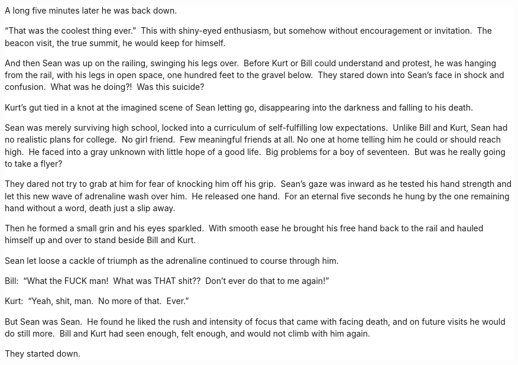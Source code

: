 

A long five minutes later he was back down.



“That was the coolest thing ever.”  This with shiny-eyed enthusiasm, but somehow without encouragement or invitation.  The beacon visit, the true summit, he would keep for himself.



And then Sean was up on the railing, swinging his legs over.  Before Kurt or Bill could understand and protest, he was hanging from the rail, with his legs in open space, one hundred feet to the gravel below.  They stared down into Sean’s face in shock and confusion.  What was he doing?!  Was this suicide?  



Kurt’s gut tied in a knot at the imagined scene of Sean letting go, disappearing into the darkness and falling to his death.



Sean was merely surviving high school, locked into a curriculum of self-fulfilling low expectations.  Unlike Bill and Kurt, Sean had no realistic plans for college.  No girl friend.  Few meaningful friends at all. No one at home telling him he could or should reach high.  He faced into a gray unknown with little hope of a good life.  Big problems for a boy of seventeen.  But was he really going to take a flyer?



They dared not try to grab at him for fear of knocking him off his grip.  Sean’s gaze was inward as he tested his hand strength and let this new wave of adrenaline wash over him.  He released one hand.  For an eternal five seconds he hung by the one remaining hand without a word, death just a slip away.



Then he formed a small grin and his eyes sparkled.  With smooth ease he brought his free hand back to the rail and hauled himself up and over to stand beside Bill and Kurt.



Sean let loose a cackle of triumph as the adrenaline continued to course through him.



Bill:  “What the FUCK man!  What was THAT shit??  Don’t ever do that to me again!”



Kurt:  “Yeah, shit, man.  No more of that.  Ever.” 



But Sean was Sean.  He found he liked the rush and intensity of focus that came with facing death, and on future visits he would do still more.  Bill and Kurt had seen enough, felt enough, and would not climb with him again.



They started down.



